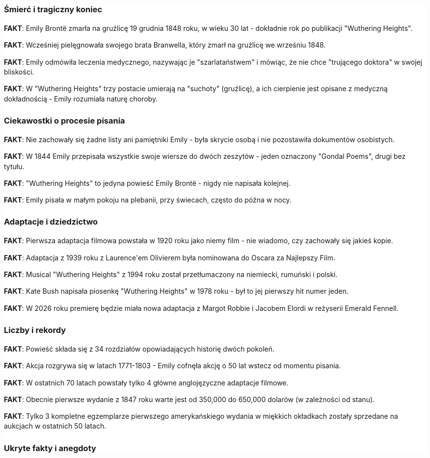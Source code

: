 ### Śmierć i tragiczny koniec

**FAKT**: Emily Brontë zmarła na gruźlicę 19 grudnia 1848 roku, w wieku 30 lat - dokładnie rok po publikacji "Wuthering Heights".

**FAKT**: Wcześniej pielęgnowała swojego brata Branwella, który zmarł na gruźlicę we wrześniu 1848.

**FAKT**: Emily odmówiła leczenia medycznego, nazywając je "szarlataństwem" i mówiąc, że nie chce "trującego doktora" w swojej bliskości.

**FAKT**: W "Wuthering Heights" trzy postacie umierają na "suchoty" (gruźlicę), a ich cierpienie jest opisane z medyczną dokładnością - Emily rozumiała naturę choroby.

### Ciekawostki o procesie pisania

**FAKT**: Nie zachowały się żadne listy ani pamiętniki Emily - była skrycie osobą i nie pozostawiła dokumentów osobistych.

**FAKT**: W 1844 Emily przepisała wszystkie swoje wiersze do dwóch zeszytów - jeden oznaczony "Gondal Poems", drugi bez tytułu.

**FAKT**: "Wuthering Heights" to jedyna powieść Emily Brontë - nigdy nie napisała kolejnej.

**FAKT**: Emily pisała w małym pokoju na plebanii, przy świecach, często do późna w nocy.

### Adaptacje i dziedzictwo

**FAKT**: Pierwsza adaptacja filmowa powstała w 1920 roku jako niemy film - nie wiadomo, czy zachowały się jakieś kopie.

**FAKT**: Adaptacja z 1939 roku z Laurence'em Olivierem była nominowana do Oscara za Najlepszy Film.

**FAKT**: Musical "Wuthering Heights" z 1994 roku został przetłumaczony na niemiecki, rumuński i polski.

**FAKT**: Kate Bush napisała piosenkę "Wuthering Heights" w 1978 roku - był to jej pierwszy hit numer jeden.

**FAKT**: W 2026 roku premierę będzie miała nowa adaptacja z Margot Robbie i Jacobem Elordi w reżyserii Emerald Fennell.

### Liczby i rekordy

**FAKT**: Powieść składa się z 34 rozdziałów opowiadających historię dwóch pokoleń.

**FAKT**: Akcja rozgrywa się w latach 1771-1803 - Emily cofnęła akcję o 50 lat wstecz od momentu pisania.

**FAKT**: W ostatnich 70 latach powstały tylko 4 główne anglojęzyczne adaptacje filmowe.

**FAKT**: Obecnie pierwsze wydanie z 1847 roku warte jest od 350,000 do 650,000 dolarów (w zależności od stanu).

**FAKT**: Tylko 3 kompletne egzemplarze pierwszego amerykańskiego wydania w miękkich okładkach zostały sprzedane na aukcjach w ostatnich 50 latach.

### Ukryte fakty i anegdoty
